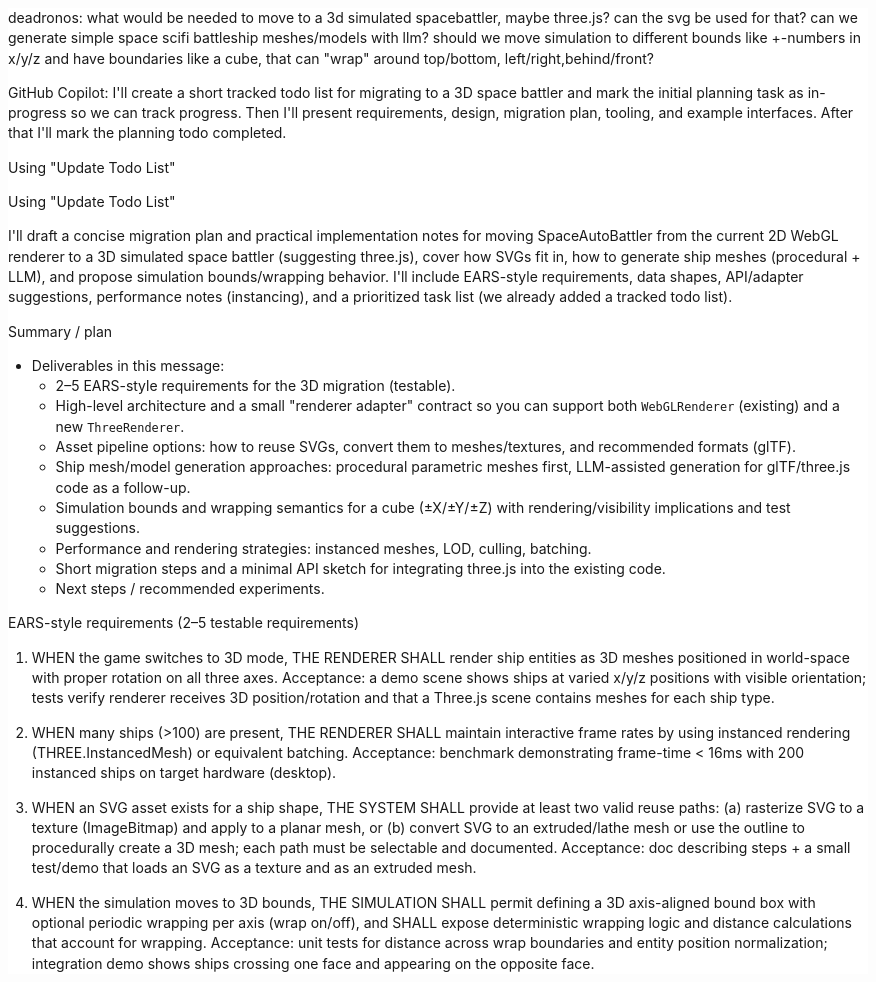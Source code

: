 deadronos: what would be needed to move to a 3d simulated spacebattler, maybe three.js?
can the svg be used for  that?
can we generate simple space scifi battleship meshes/models with llm?
should we move simulation to different bounds like +-numbers in x/y/z and have boundaries like a cube, that can "wrap" around top/bottom, left/right,behind/front?

GitHub Copilot: I'll create a short tracked todo list for migrating to a 3D space battler and mark the initial planning task as in-progress so we can track progress. Then I'll present requirements, design, migration plan, tooling, and example interfaces. After that I'll mark the planning todo completed. 

Using "Update Todo List"

Using "Update Todo List"

I'll draft a concise migration plan and practical implementation notes for moving SpaceAutoBattler from the current 2D WebGL renderer to a 3D simulated space battler (suggesting three.js), cover how SVGs fit in, how to generate ship meshes (procedural + LLM), and propose simulation bounds/wrapping behavior. I'll include EARS-style requirements, data shapes, API/adapter suggestions, performance notes (instancing), and a prioritized task list (we already added a tracked todo list).

Summary / plan
- Deliverables in this message:
  - 2–5 EARS-style requirements for the 3D migration (testable).
  - High-level architecture and a small "renderer adapter" contract so you can support both `WebGLRenderer` (existing) and a new `ThreeRenderer`.
  - Asset pipeline options: how to reuse SVGs, convert them to meshes/textures, and recommended formats (glTF).
  - Ship mesh/model generation approaches: procedural parametric meshes first, LLM-assisted generation for glTF/three.js code as a follow-up.
  - Simulation bounds and wrapping semantics for a cube (±X/±Y/±Z) with rendering/visibility implications and test suggestions.
  - Performance and rendering strategies: instanced meshes, LOD, culling, batching.
  - Short migration steps and a minimal API sketch for integrating three.js into the existing code.
  - Next steps / recommended experiments.

EARS-style requirements (2–5 testable requirements)
1) WHEN the game switches to 3D mode, THE RENDERER SHALL render ship entities as 3D meshes positioned in world-space with proper rotation on all three axes. Acceptance: a demo scene shows ships at varied x/y/z positions with visible orientation; tests verify renderer receives 3D position/rotation and that a Three.js scene contains meshes for each ship type.

2) WHEN many ships (>100) are present, THE RENDERER SHALL maintain interactive frame rates by using instanced rendering (THREE.InstancedMesh) or equivalent batching. Acceptance: benchmark demonstrating frame-time < 16ms with 200 instanced ships on target hardware (desktop).

3) WHEN an SVG asset exists for a ship shape, THE SYSTEM SHALL provide at least two valid reuse paths: (a) rasterize SVG to a texture (ImageBitmap) and apply to a planar mesh, or (b) convert SVG to an extruded/lathe mesh or use the outline to procedurally create a 3D mesh; each path must be selectable and documented. Acceptance: doc describing steps + a small test/demo that loads an SVG as a texture and as an extruded mesh.

4) WHEN the simulation moves to 3D bounds, THE SIMULATION SHALL permit defining a 3D axis-aligned bound box with optional periodic wrapping per axis (wrap on/off), and SHALL expose deterministic wrapping logic and distance calculations that account for wrapping. Acceptance: unit tests for distance across wrap boundaries and entity position normalization; integration demo shows ships crossing one face and appearing on the opposite face.
